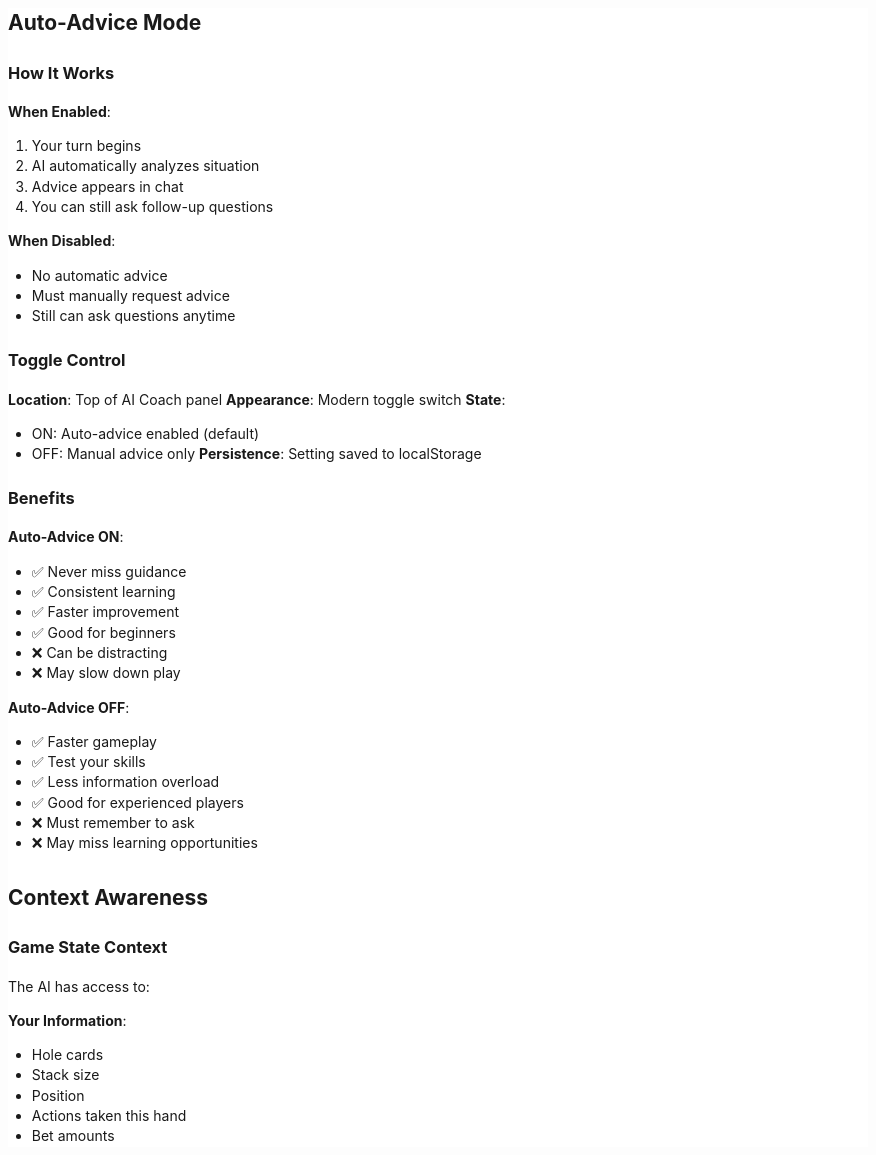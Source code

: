 ## Auto-Advice Mode

### How It Works

**When Enabled**:
1. Your turn begins
2. AI automatically analyzes situation
3. Advice appears in chat
4. You can still ask follow-up questions

**When Disabled**:
- No automatic advice
- Must manually request advice
- Still can ask questions anytime

### Toggle Control

**Location**: Top of AI Coach panel
**Appearance**: Modern toggle switch
**State**: 
- ON: Auto-advice enabled (default)
- OFF: Manual advice only
**Persistence**: Setting saved to localStorage

### Benefits

**Auto-Advice ON**:
- ✅ Never miss guidance
- ✅ Consistent learning
- ✅ Faster improvement
- ✅ Good for beginners
- ❌ Can be distracting
- ❌ May slow down play

**Auto-Advice OFF**:
- ✅ Faster gameplay
- ✅ Test your skills
- ✅ Less information overload
- ✅ Good for experienced players
- ❌ Must remember to ask
- ❌ May miss learning opportunities

## Context Awareness

### Game State Context

The AI has access to:

**Your Information**:
- Hole cards
- Stack size
- Position
- Actions taken this hand
- Bet amounts

